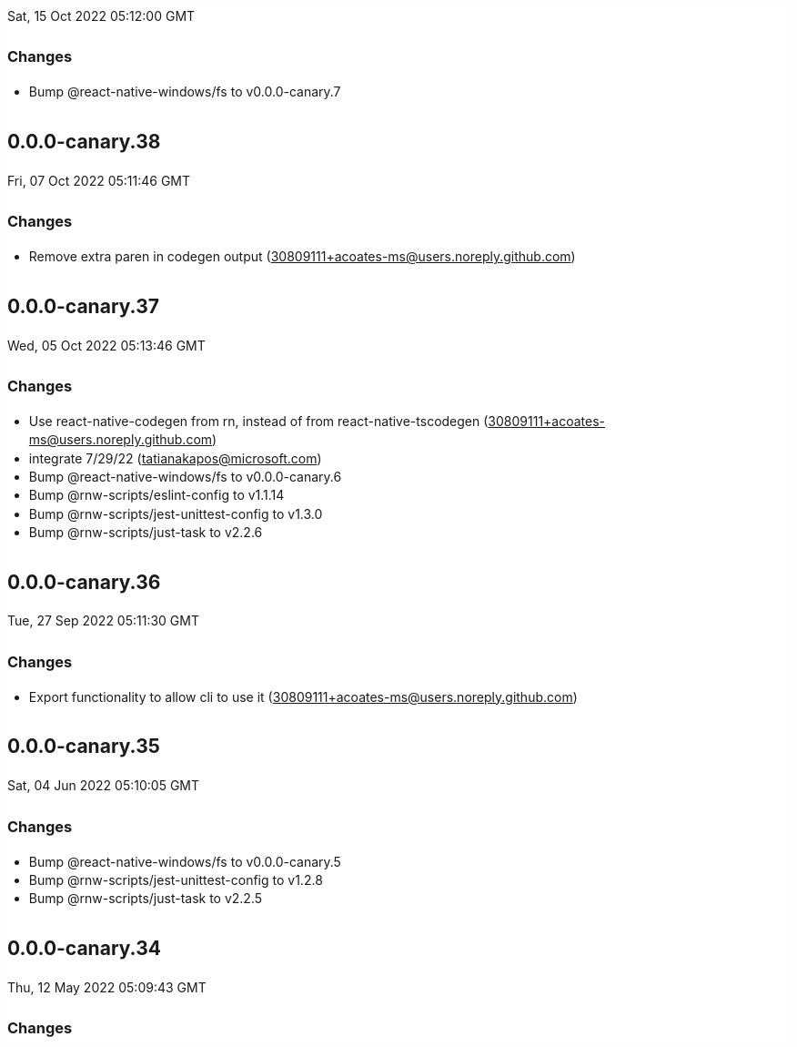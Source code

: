 Sat, 15 Oct 2022 05:12:00 GMT

### Changes

- Bump @react-native-windows/fs to v0.0.0-canary.7

## 0.0.0-canary.38

Fri, 07 Oct 2022 05:11:46 GMT

### Changes

- Remove extra paren in codegen output (30809111+acoates-ms@users.noreply.github.com)

## 0.0.0-canary.37

Wed, 05 Oct 2022 05:13:46 GMT

### Changes

- Use react-native-codegen from rn, instead of from react-native-tscodegen (30809111+acoates-ms@users.noreply.github.com)
- integrate 7/29/22 (tatianakapos@microsoft.com)
- Bump @react-native-windows/fs to v0.0.0-canary.6
- Bump @rnw-scripts/eslint-config to v1.1.14
- Bump @rnw-scripts/jest-unittest-config to v1.3.0
- Bump @rnw-scripts/just-task to v2.2.6

## 0.0.0-canary.36

Tue, 27 Sep 2022 05:11:30 GMT

### Changes

- Export functionality to allow cli to use it (30809111+acoates-ms@users.noreply.github.com)

## 0.0.0-canary.35

Sat, 04 Jun 2022 05:10:05 GMT

### Changes

- Bump @react-native-windows/fs to v0.0.0-canary.5
- Bump @rnw-scripts/jest-unittest-config to v1.2.8
- Bump @rnw-scripts/just-task to v2.2.5

## 0.0.0-canary.34

Thu, 12 May 2022 05:09:43 GMT

### Changes
